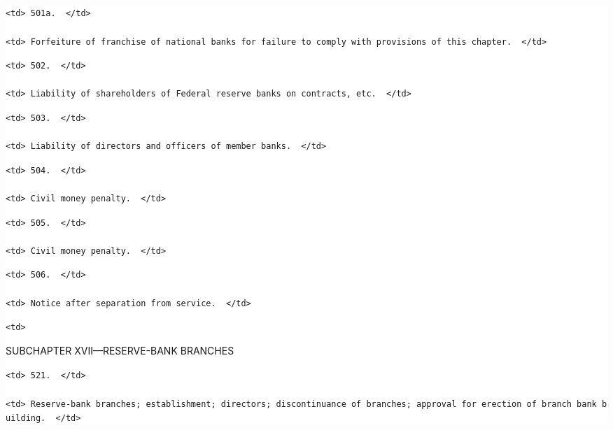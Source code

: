   </tr>

  <tr>

    <td> 501a.  </td>

    <td> Forfeiture of franchise of national banks for failure to comply with provisions of this chapter.  </td>

  </tr>

  <tr>

    <td> 502.  </td>

    <td> Liability of shareholders of Federal reserve banks on contracts, etc.  </td>

  </tr>

  <tr>

    <td> 503.  </td>

    <td> Liability of directors and officers of member banks.  </td>

  </tr>

  <tr>

    <td> 504.  </td>

    <td> Civil money penalty.  </td>

  </tr>

  <tr>

    <td> 505.  </td>

    <td> Civil money penalty.  </td>

  </tr>

  <tr>

    <td> 506.  </td>

    <td> Notice after separation from service.  </td>

  </tr>

  <tr>

    <td> 

SUBCHAPTER XVII—RESERVE-BANK BRANCHES  </td>

  </tr>

  <tr>

    <td> 521.  </td>

    <td> Reserve-bank branches; establishment; directors; discontinuance of branches; approval for erection of branch bank building.  </td>
